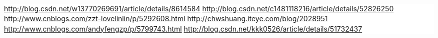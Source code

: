 [1]: http://daringfireball.net/projects/markdown/
[2]: http://www.fileformat.info/info/unicode/char/2163/index.htm
[3]: http://www.markitdown.net/
[4]: http://daringfireball.net/projects/markdown/basics
[5]: http://daringfireball.net/projects/markdown/syntax
[6]: http://kune.fr/wp-content/uploads/2013/10/ghost-blog.jpg

http://blog.csdn.net/w13770269691/article/details/8614584
http://blog.csdn.net/c1481118216/article/details/52826250
http://www.cnblogs.com/zzt-lovelinlin/p/5292608.html
http://chwshuang.iteye.com/blog/2028951
http://www.cnblogs.com/andyfengzp/p/5799743.html
http://blog.csdn.net/kkk0526/article/details/51732437
